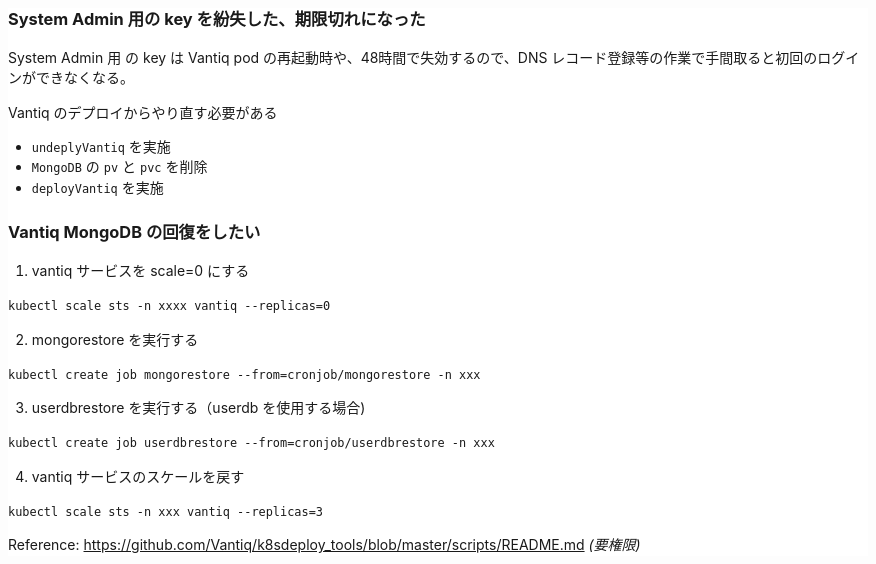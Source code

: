 
### System Admin 用の key を紛失した、期限切れになった<a id="lost_or_expired_key_for_system_admin"></a>

System Admin 用 の key は Vantiq pod の再起動時や、48時間で失効するので、DNS レコード登録等の作業で手間取ると初回のログインができなくなる。

Vantiq のデプロイからやり直す必要がある

- `undeplyVantiq` を実施
- `MongoDB` の `pv` と `pvc` を削除
- `deployVantiq` を実施


### Vantiq MongoDB の回復をしたい<a id="recovery_of_vantiq_mongoDB"></a>

1. vantiq サービスを scale=0 にする
```
kubectl scale sts -n xxxx vantiq --replicas=0
```
2. mongorestore を実行する
```
kubectl create job mongorestore --from=cronjob/mongorestore -n xxx
```
3. userdbrestore を実行する（userdb を使用する場合)
```
kubectl create job userdbrestore --from=cronjob/userdbrestore -n xxx
```
4. vantiq サービスのスケールを戻す
```
kubectl scale sts -n xxx vantiq --replicas=3
```
Reference: https://github.com/Vantiq/k8sdeploy_tools/blob/master/scripts/README.md _(要権限)_
